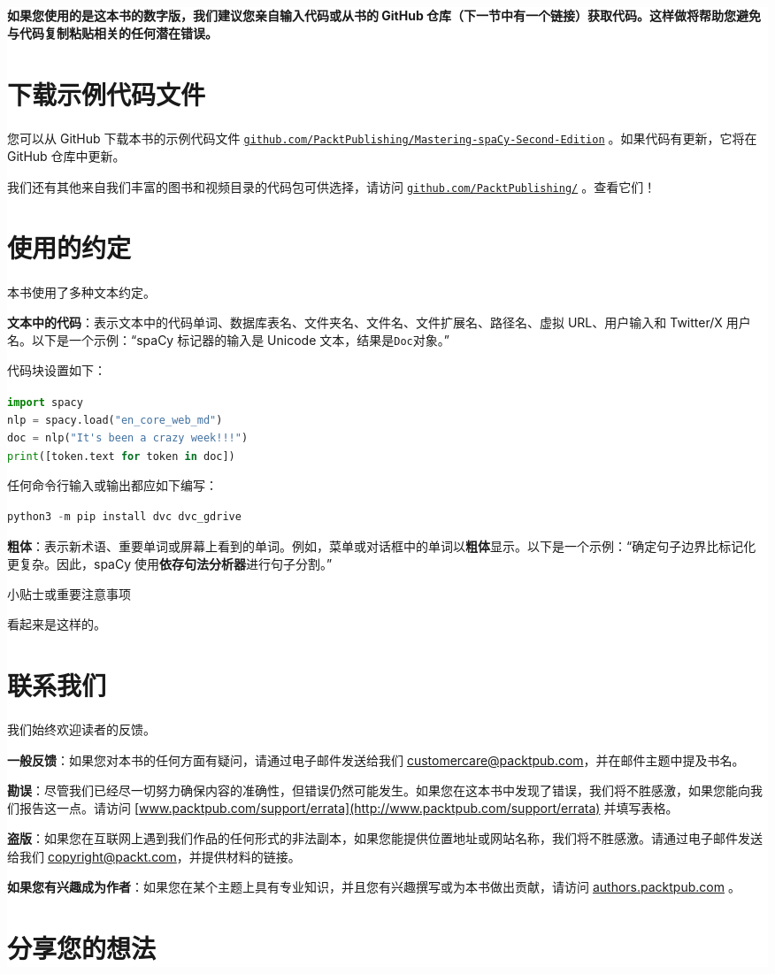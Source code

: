 **如果您使用的是这本书的数字版，我们建议您亲自输入代码或从书的 GitHub 仓库（下一节中有一个链接）获取代码。这样做将帮助您避免与代码复制粘贴相关的任何潜在错误。**

# 下载示例代码文件

您可以从 GitHub 下载本书的示例代码文件 [`github.com/PacktPublishing/Mastering-spaCy-Second-Edition`](https://github.com/PacktPublishing/Mastering-spaCy-Second-Edition) 。如果代码有更新，它将在 GitHub 仓库中更新。

我们还有其他来自我们丰富的图书和视频目录的代码包可供选择，请访问 [`github.com/PacktPublishing/`](https://github.com/PacktPublishing/) 。查看它们！

# 使用的约定

本书使用了多种文本约定。

**文本中的代码**：表示文本中的代码单词、数据库表名、文件夹名、文件名、文件扩展名、路径名、虚拟 URL、用户输入和 Twitter/X 用户名。以下是一个示例：“spaCy 标记器的输入是 Unicode 文本，结果是`Doc`对象。”

代码块设置如下：

```py
import spacy
nlp = spacy.load("en_core_web_md")
doc = nlp("It's been a crazy week!!!")
print([token.text for token in doc])
```

任何命令行输入或输出都应如下编写：

```py
python3 -m pip install dvc dvc_gdrive
```

**粗体**：表示新术语、重要单词或屏幕上看到的单词。例如，菜单或对话框中的单词以**粗体**显示。以下是一个示例：“确定句子边界比标记化更复杂。因此，spaCy 使用**依存句法分析器**进行句子分割。”

小贴士或重要注意事项

看起来是这样的。

# 联系我们

我们始终欢迎读者的反馈。

**一般反馈**：如果您对本书的任何方面有疑问，请通过电子邮件发送给我们 customercare@packtpub.com，并在邮件主题中提及书名。

**勘误**：尽管我们已经尽一切努力确保内容的准确性，但错误仍然可能发生。如果您在这本书中发现了错误，我们将不胜感激，如果您能向我们报告这一点。请访问 [www.packtpub.com/support/errata](http://www.packtpub.com/support/errata) 并填写表格。

**盗版**：如果您在互联网上遇到我们作品的任何形式的非法副本，如果您能提供位置地址或网站名称，我们将不胜感激。请通过电子邮件发送给我们 copyright@packt.com，并提供材料的链接。

**如果您有兴趣成为作者**：如果您在某个主题上具有专业知识，并且您有兴趣撰写或为本书做出贡献，请访问 [authors.packtpub.com](http://authors.packtpub.com) 。

# 分享您的想法
